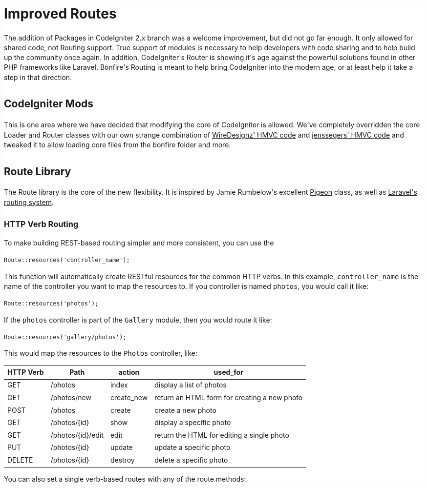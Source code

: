# Improved Routes

The addition of Packages in CodeIgniter 2.x branch was a welcome improvement, but did not go far enough. It only allowed for shared code, not Routing support. True support of modules is necessary to help developers with code sharing and to help build up the community once again. In addition, CodeIgniter's Router is showing it's age against the powerful solutions found in other PHP frameworks like Laravel. Bonfire's Routing is meant to help bring CodeIgniter into the modern age, or at least help it take a step in that direction.

## CodeIgniter Mods

This is one area where we have decided that modifying the core of CodeIgniter is allowed. We've completely overridden the core Loader and Router classes with our own strange combination of [WireDesignz' HMVC code](https://bitbucket.org/wiredesignz/codeigniter-modular-extensions-hmvc) and [jenssegers' HMVC code](https://github.com/jenssegers/CodeIgniter-HMVC-Modules) and tweaked it to allow loading core files from the bonfire folder and more.

## Route Library

The Route library is the core of the new flexibility. It is inspired by Jamie Rumbelow's excellent [Pigeon](https://github.com/jamierumbelow/pigeon) class, as well as [Laravel's routing system](http://laravel.com/docs/routing).

### HTTP Verb Routing

To make building REST-based routing simpler and more consistent, you can use the

    Route::resources('controller_name');

This function will automatically create RESTful resources for the common HTTP verbs. In this example, <tt>controller_name</tt> is the name of the controller you want to map the resources to. If you controller is named <tt>photos</tt>, you would call it like:

    Route::resources('photos');

If the <tt>photos</tt> controller is part of the <tt>Gallery</tt> module, then you would route it like:

    Route::resources('gallery/photos');

This would map the resources to the <tt>Photos</tt> controller, like:

HTTP Verb   |  Path             |  action   |  used_for
------------|-------------------|-----------|----------------
GET         | /photos           | index     | display a list of photos
GET         | /photos/new       | create_new| return an HTML form for creating a new photo
POST        | /photos           | create    | create a new photo
GET         | /photos/{id}      | show      | display a specific photo
GET         | /photos/{id}/edit | edit      | return the HTML for editing a single photo
PUT         | /photos/{id}      | update    | update a specific photo
DELETE      | /photos/{id}      | destroy   | delete a specific photo


You can also set a single verb-based routes with any of the route methods:
